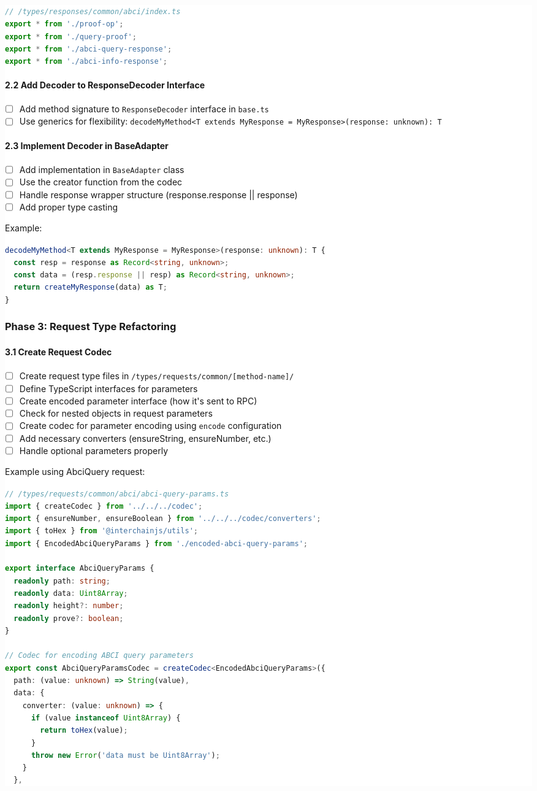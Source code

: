 ```typescript
// /types/responses/common/abci/index.ts
export * from './proof-op';
export * from './query-proof';
export * from './abci-query-response';
export * from './abci-info-response';
```

#### 2.2 Add Decoder to ResponseDecoder Interface
- [ ] Add method signature to `ResponseDecoder` interface in `base.ts`
- [ ] Use generics for flexibility: `decodeMyMethod<T extends MyResponse = MyResponse>(response: unknown): T`

#### 2.3 Implement Decoder in BaseAdapter
- [ ] Add implementation in `BaseAdapter` class
- [ ] Use the creator function from the codec
- [ ] Handle response wrapper structure (response.response || response)
- [ ] Add proper type casting

Example:
```typescript
decodeMyMethod<T extends MyResponse = MyResponse>(response: unknown): T {
  const resp = response as Record<string, unknown>;
  const data = (resp.response || resp) as Record<string, unknown>;
  return createMyResponse(data) as T;
}
```

### Phase 3: Request Type Refactoring

#### 3.1 Create Request Codec
- [ ] Create request type files in `/types/requests/common/[method-name]/`
- [ ] Define TypeScript interfaces for parameters
- [ ] Create encoded parameter interface (how it's sent to RPC)
- [ ] Check for nested objects in request parameters
- [ ] Create codec for parameter encoding using `encode` configuration
- [ ] Add necessary converters (ensureString, ensureNumber, etc.)
- [ ] Handle optional parameters properly

Example using AbciQuery request:

```typescript
// /types/requests/common/abci/abci-query-params.ts
import { createCodec } from '../../../codec';
import { ensureNumber, ensureBoolean } from '../../../codec/converters';
import { toHex } from '@interchainjs/utils';
import { EncodedAbciQueryParams } from './encoded-abci-query-params';

export interface AbciQueryParams {
  readonly path: string;
  readonly data: Uint8Array;
  readonly height?: number;
  readonly prove?: boolean;
}

// Codec for encoding ABCI query parameters
export const AbciQueryParamsCodec = createCodec<EncodedAbciQueryParams>({
  path: (value: unknown) => String(value),
  data: {
    converter: (value: unknown) => {
      if (value instanceof Uint8Array) {
        return toHex(value);
      }
      throw new Error('data must be Uint8Array');
    }
  },
```